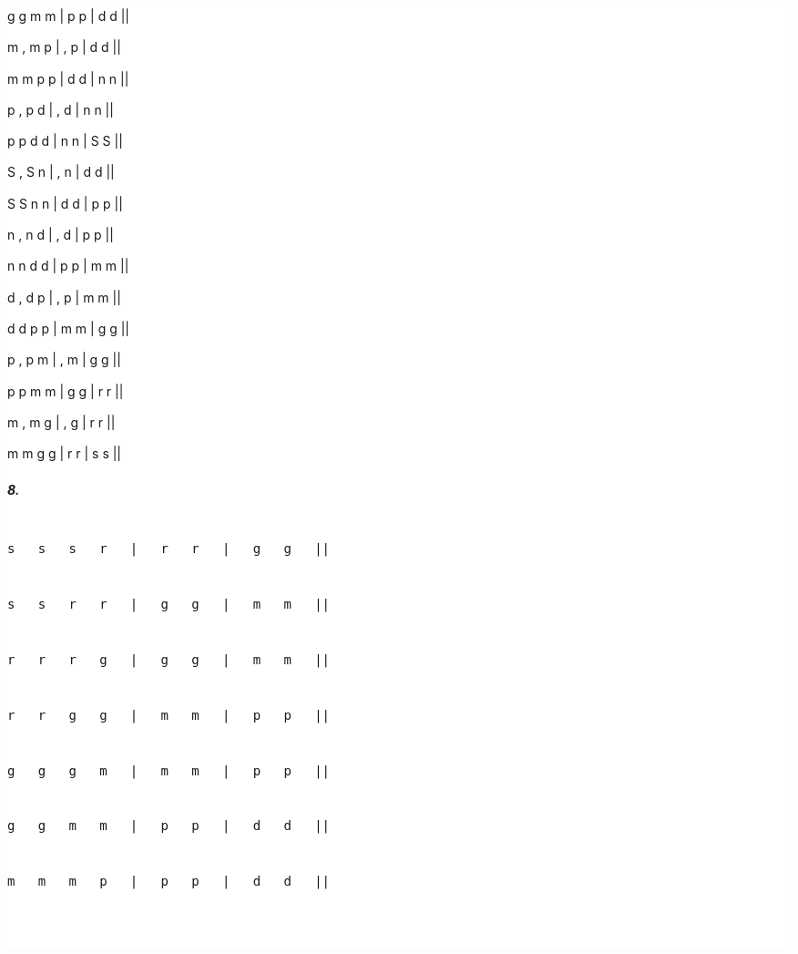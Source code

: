 
g   g   m   m   |   p   p   |   d   d   ||


m   ,   m   p   |   ,   p   |   d   d   ||


m   m   p   p   |   d   d   |   n   n   ||


p   ,   p   d   |   ,   d   |   n   n   ||


p   p   d   d   |   n   n   |   S   S   ||


S   ,   S   n   |   ,   n   |   d   d   ||


S   S   n   n   |   d   d   |   p   p   ||


n   ,   n   d   |   ,   d   |   p   p   ||


n   n   d   d   |   p   p   |   m   m   ||


d   ,   d   p   |   ,   p   |   m   m   ||


d   d   p   p   |   m   m   |   g   g   ||


p   ,   p   m   |   ,   m   |   g   g   ||


p   p   m   m   |   g   g   |   r   r   ||


m   ,   m   g   |   ,   g   |   r   r   ||


m   m   g   g   |   r   r   |   s   s   ||


</pre>

##### **8.**

<pre>

s   s   s   r   |   r   r   |   g   g   ||


s   s   r   r   |   g   g   |   m   m   ||


r   r   r   g   |   g   g   |   m   m   ||


r   r   g   g   |   m   m   |   p   p   ||


g   g   g   m   |   m   m   |   p   p   ||


g   g   m   m   |   p   p   |   d   d   ||


m   m   m   p   |   p   p   |   d   d   ||
